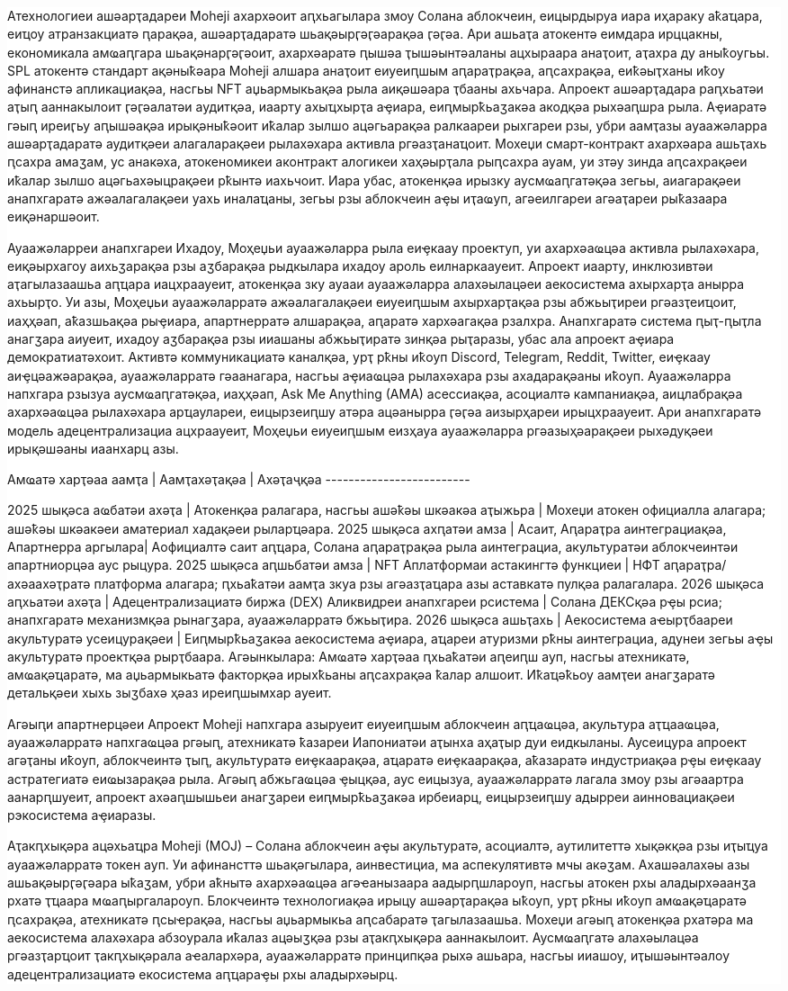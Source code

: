 Атехнологиеи ашәарҭадареи Moheji ахархәоит аԥхьагылара змоу Солана аблокчеин, еицырдыруа иара иҳараку аҟаҵара, еиҵоу атранзакциатә ԥарақәа, ашәарҭадаратә шьақәырӷәӷәарақәа ӷәӷәа. Ари ашьаҭа атокентә еимдара ирццакны, економикала амҩаԥгара шьақәнарӷәӷәоит, ахархәаратә ԥышәа ҭышәынтәаланы ацхыраара анаҭоит, аҭахра ду аныҟоугьы. SPL атокентә стандарт ақәныҟәара Moheji алшара анаҭоит еиуеиԥшым аԥараҭрақәа, аԥсахрақәа, еиҟәыҭханы иҟоу афинанстә апликациақәа, насгьы NFT аџьармыкьақәа рыла аиқәшәара ҭбааны ахьчара. Апроект ашәарҭадара раԥхьатәи аҭыԥ ааннакылоит ӷәӷәалатәи аудитқәа, иаарту ахыҵхырҭа аҿиара, еиԥмырҟьаӡакәа акодқәа рыхәаԥшра рыла. Аҿиаратә гәыԥ иреиӷьу аԥышәақәа ирықәныҟәоит иҟалар зылшо ацәгьарақәа ралкаареи рыхгареи рзы, убри аамҭазы ауаажәларра ашәарҭадаратә аудитқәеи алагаларақәеи рылахәхара активла ргәазҭанаҵоит. Мохеџи смарт-контракт ахархәара ашьҭахь ԥсахра амаӡам, ус анакәха, атокеномикеи аконтракт алогикеи хаҳәырҭала рыԥсахра ауам, уи зтәу зинда аԥсахрақәеи иҟалар зылшо ацәгьахәыцрақәеи рҟынтә иахьчоит. Иара убас, атокенқәа ирызку аусмҩаԥгатәқәа зегьы, аиагарақәеи анапхгаратә ажәалагалақәеи уахь иналаҵаны, зегьы рзы аблокчеин аҿы иҭаҩуп, агәеилгареи агәаҭареи рыҟазаара еиқәнаршәоит.

Ауаажәларреи анапхгареи Ихадоу, Моҳеџьи ауаажәларра рыла еиҿкаау проектуп, уи ахархәаҩцәа активла рылахәхара, еиқәырхагоу аихьӡарақәа рзы аӡбарақәа рыдкылара ихадоу ароль еилнаркаауеит. Апроект иаарту, инклюзивтәи аҭагылазаашьа аԥҵара иацхраауеит, атокенқәа зку ауааи ауаажәларра алахәылацәеи аекосистема ахырхарҭа анырра ахьырҭо. Уи азы, Моҳеџьи ауаажәларратә ажәалагалақәеи еиуеиԥшым ахырхарҭақәа рзы абжьыҭиреи ргәазҭеиҵоит, иаҳҳәап, аҟазшьақәа рыҿиара, апартнерратә алшарақәа, аԥаратә хархәагақәа рзалхра. Анапхгаратә система ԥыҭ-ԥыҭла анагӡара аиуеит, ихадоу аӡбарақәа рзы ииашаны абжьыҭиратә зинқәа рыҭаразы, убас ала апроект аҿиара демократиатәхоит. Активтә коммуникациатә каналқәа, урҭ рҟны иҟоуп Discord, Telegram, Reddit, Twitter, еиҿкаау аиҿцәажәарақәа, ауаажәларратә гәаанагара, насгьы аҿиаҩцәа рылахәхара рзы ахадарақәаны иҟоуп. Ауаажәларра напхгара рзызуа аусмҩаԥгатәқәа, иаҳҳәап, Ask Me Anything (AMA) асессиақәа, асоциалтә кампаниақәа, аицлабрақәа ахархәаҩцәа рылахәхара арҵаулареи, еицырзеиԥшу атәра ацәанырра ӷәӷәа аизырҳареи ирыцхраауеит. Ари анапхгаратә модель адецентрализациа ацхраауеит, Моҳеџьи еиуеиԥшым еизҳауа ауаажәларра ргәазыҳәарақәеи рыхәдуқәеи ирықәшәаны иаанхарц азы.

Амҩатә харҭәаа аамҭа | Аамҭахәҭақәа | Ахәҭаҷқәа -------------------------

2025 шықәса аҩбатәи ахәҭа | Атокенқәа ралагара, насгьы ашәҟәы шкәакәа аҭыжьра | Мохеџи атокен официалла алагара; ашәҟәы шкәакәеи аматериал хадақәеи рыларҵәара. 2025 шықәса ахԥатәи амза | Асаит, Аԥараҭра аинтеграциақәа, Апартнерра аргылара| Аофициалтә саит аԥҵара, Солана аԥараҭрақәа рыла аинтеграциа, акультуратәи аблокчеинтәи апартниорцәа аус рыцура. 2025 шықәса аԥшьбатәи амза | NFT Аплатформаи астакингтә функциеи | НФТ аԥараҭра/ахәаахәҭратә платформа алагара; ԥхьаҟатәи аамҭа зкуа рзы агәазҭаҵара азы аставкатә пулқәа ралагалара. 2026 шықәса аԥхьатәи ахәҭа | Адецентрализациатә биржа (DEX) Аликвидреи анапхгареи рсистема | Солана ДЕКСқәа рҿы рсиа; анапхгаратә механизмқәа рынагӡара, ауаажәларратә бжьыҭира. 2026 шықәса ашьҭахь | Аекосистема аҽырҭбаареи акультуратә усеицурақәеи | Еиԥмырҟьаӡакәа аекосистема аҿиара, аҵареи атуризми рҟны аинтеграциа, адунеи зегьы аҿы акультуратә проектқәа рырҭбаара. Агәынкылара: Амҩатә харҭәаа ԥхьаҟатәи аԥеиԥш ауп, насгьы атехникатә, амҩақәҵаратә, ма аџьармыкьатә факторқәа ирыхҟьаны аԥсахрақәа ҟалар алшоит. Иҟаҵәҟьоу аамҭеи анагӡаратә детальқәеи хыхь зыӡбахә ҳәаз иреиԥшымхар ауеит.

Агәыԥи апартнерцәеи Апроект Moheji напхгара азыруеит еиуеиԥшым аблокчеин аԥҵаҩцәа, акультура аҭҵааҩцәа, ауаажәларратә напхгаҩцәа ргәыԥ, атехникатә ҟазареи Иапониатәи аҭынха аҳаҭыр дуи еидкыланы. Аусеицура апроект агәҭаны иҟоуп, аблокчеинтә ҭыԥ, акультуратә еиҿкаарақәа, аҵаратә еиҿкаарақәа, аҟазаратә индустриақәа рҿы еиҿкаау астратегиатә еиҩызарақәа рыла. Агәыԥ абжьгаҩцәа ҿыцқәа, аус еицызуа, ауаажәларратә лагала змоу рзы агәаартра аанарԥшуеит, апроект ахәаԥшышьеи анагӡареи еиԥмырҟьаӡакәа ирбеиарц, еицырзеиԥшу адырреи аинновациақәеи рэкосистема аҿиаразы.

Аҭакԥхықәра ацәхьаҵра Moheji (MOJ) – Солана аблокчеин аҿы акультуратә, асоциалтә, аутилитеттә хықәкқәа рзы иҭыҵуа ауаажәларратә токен ауп. Уи афинансттә шьақәгылара, аинвестициа, ма аспекулятивтә мчы акәӡам. Ахашәалахәы азы ашьақәырӷәӷәара ыҟаӡам, убри аҟнытә ахархәаҩцәа агәҽанызаара аадырԥшлароуп, насгьы атокен рхы аладырхәаанӡа рхатә ҭҵаара мҩаԥыргалароуп. Блокчеинтә технологиақәа ирыцу ашәарҭарақәа ыҟоуп, урҭ рҟны иҟоуп амҩақәҵаратә ԥсахрақәа, атехникатә ԥсыҽрақәа, насгьы аџьармыкьа аԥсабаратә ҭагылазаашьа. Мохеџи агәыԥ атокенқәа рхатәра ма аекосистема алахәхара абзоурала иҟалаз ацәыӡқәа рзы аҭакԥхықәра ааннакылоит. Аусмҩаԥгатә алахәылацәа ргәазҭарҵоит ҭакԥхықәрала аҽалархәра, ауаажәларратә принципқәа рыхә ашьара, насгьы ииашоу, иҭышәынтәалоу адецентрализациатә екосистема аԥҵараҿы рхы аладырхәырц.

